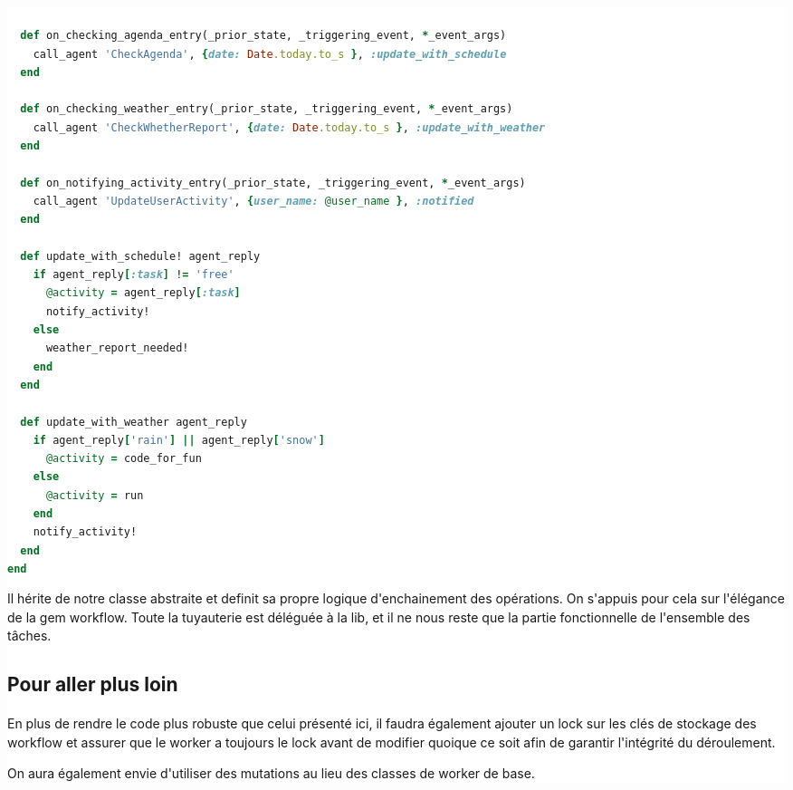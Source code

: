 ```ruby

  def on_checking_agenda_entry(_prior_state, _triggering_event, *_event_args)
    call_agent 'CheckAgenda', {date: Date.today.to_s }, :update_with_schedule
  end

  def on_checking_weather_entry(_prior_state, _triggering_event, *_event_args)
    call_agent 'CheckWhetherReport', {date: Date.today.to_s }, :update_with_weather
  end

  def on_notifying_activity_entry(_prior_state, _triggering_event, *_event_args)
    call_agent 'UpdateUserActivity', {user_name: @user_name }, :notified
  end

  def update_with_schedule! agent_reply
    if agent_reply[:task] != 'free'
      @activity = agent_reply[:task]
      notify_activity!
    else
      weather_report_needed!
    end
  end

  def update_with_weather agent_reply
    if agent_reply['rain'] || agent_reply['snow']
      @activity = code_for_fun
    else
      @activity = run
    end
    notify_activity!
  end
end
```

Il hérite de notre classe abstraite et definit sa propre logique d'enchainement des opérations. On s'appuis pour cela sur l'élégance de la gem workflow. Toute la tuyauterie est déléguée à la lib, et il ne nous reste que la partie fonctionnelle de l'ensemble des tâches.

## Pour aller plus loin
En plus de rendre le code plus robuste que celui présenté ici, il faudra également ajouter un lock sur les clés de stockage des workflow et assurer que le worker a toujours le lock avant de modifier quoique ce soit afin de garantir l'intégrité du déroulement. 

On aura également envie d'utiliser des mutations au lieu des classes de worker de base.

